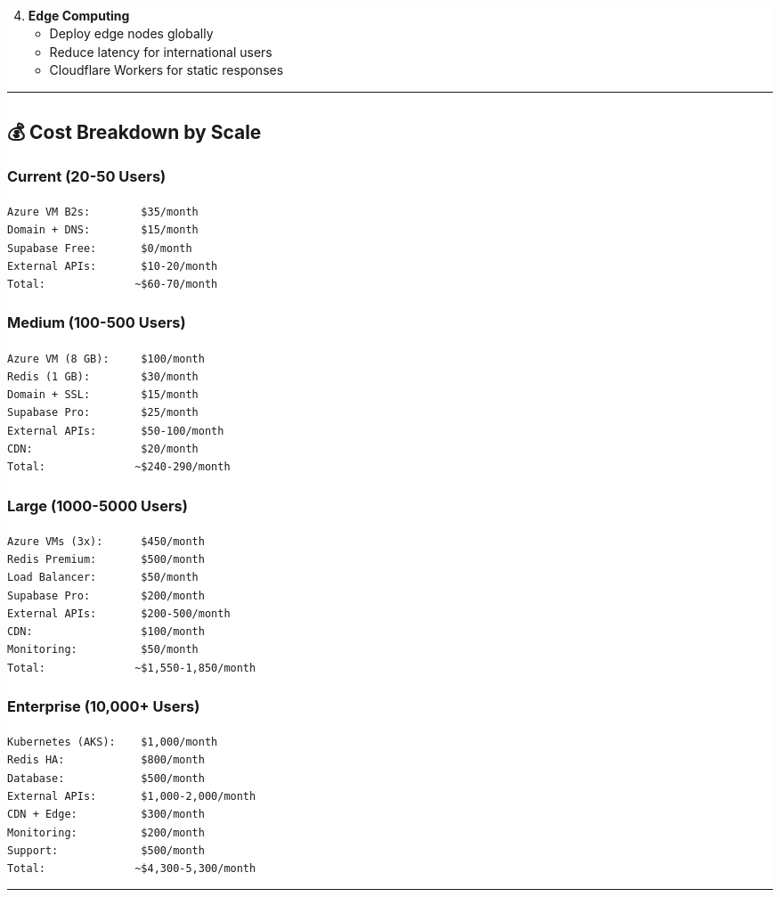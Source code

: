 4. **Edge Computing**
   - Deploy edge nodes globally
   - Reduce latency for international users
   - Cloudflare Workers for static responses

---

## 💰 Cost Breakdown by Scale

### **Current (20-50 Users)**
```
Azure VM B2s:        $35/month
Domain + DNS:        $15/month
Supabase Free:       $0/month
External APIs:       $10-20/month
Total:              ~$60-70/month
```

### **Medium (100-500 Users)**
```
Azure VM (8 GB):     $100/month
Redis (1 GB):        $30/month
Domain + SSL:        $15/month
Supabase Pro:        $25/month
External APIs:       $50-100/month
CDN:                 $20/month
Total:              ~$240-290/month
```

### **Large (1000-5000 Users)**
```
Azure VMs (3x):      $450/month
Redis Premium:       $500/month
Load Balancer:       $50/month
Supabase Pro:        $200/month
External APIs:       $200-500/month
CDN:                 $100/month
Monitoring:          $50/month
Total:              ~$1,550-1,850/month
```

### **Enterprise (10,000+ Users)**
```
Kubernetes (AKS):    $1,000/month
Redis HA:            $800/month
Database:            $500/month
External APIs:       $1,000-2,000/month
CDN + Edge:          $300/month
Monitoring:          $200/month
Support:             $500/month
Total:              ~$4,300-5,300/month
```

---